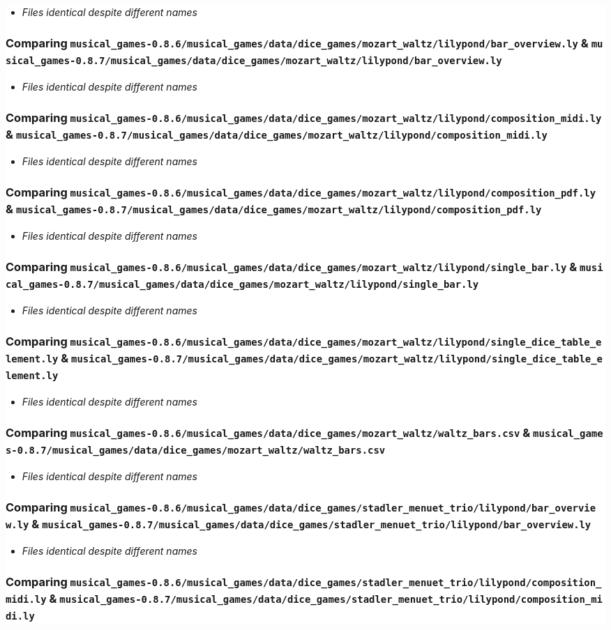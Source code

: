  * *Files identical despite different names*

### Comparing `musical_games-0.8.6/musical_games/data/dice_games/mozart_waltz/lilypond/bar_overview.ly` & `musical_games-0.8.7/musical_games/data/dice_games/mozart_waltz/lilypond/bar_overview.ly`

 * *Files identical despite different names*

### Comparing `musical_games-0.8.6/musical_games/data/dice_games/mozart_waltz/lilypond/composition_midi.ly` & `musical_games-0.8.7/musical_games/data/dice_games/mozart_waltz/lilypond/composition_midi.ly`

 * *Files identical despite different names*

### Comparing `musical_games-0.8.6/musical_games/data/dice_games/mozart_waltz/lilypond/composition_pdf.ly` & `musical_games-0.8.7/musical_games/data/dice_games/mozart_waltz/lilypond/composition_pdf.ly`

 * *Files identical despite different names*

### Comparing `musical_games-0.8.6/musical_games/data/dice_games/mozart_waltz/lilypond/single_bar.ly` & `musical_games-0.8.7/musical_games/data/dice_games/mozart_waltz/lilypond/single_bar.ly`

 * *Files identical despite different names*

### Comparing `musical_games-0.8.6/musical_games/data/dice_games/mozart_waltz/lilypond/single_dice_table_element.ly` & `musical_games-0.8.7/musical_games/data/dice_games/mozart_waltz/lilypond/single_dice_table_element.ly`

 * *Files identical despite different names*

### Comparing `musical_games-0.8.6/musical_games/data/dice_games/mozart_waltz/waltz_bars.csv` & `musical_games-0.8.7/musical_games/data/dice_games/mozart_waltz/waltz_bars.csv`

 * *Files identical despite different names*

### Comparing `musical_games-0.8.6/musical_games/data/dice_games/stadler_menuet_trio/lilypond/bar_overview.ly` & `musical_games-0.8.7/musical_games/data/dice_games/stadler_menuet_trio/lilypond/bar_overview.ly`

 * *Files identical despite different names*

### Comparing `musical_games-0.8.6/musical_games/data/dice_games/stadler_menuet_trio/lilypond/composition_midi.ly` & `musical_games-0.8.7/musical_games/data/dice_games/stadler_menuet_trio/lilypond/composition_midi.ly`
